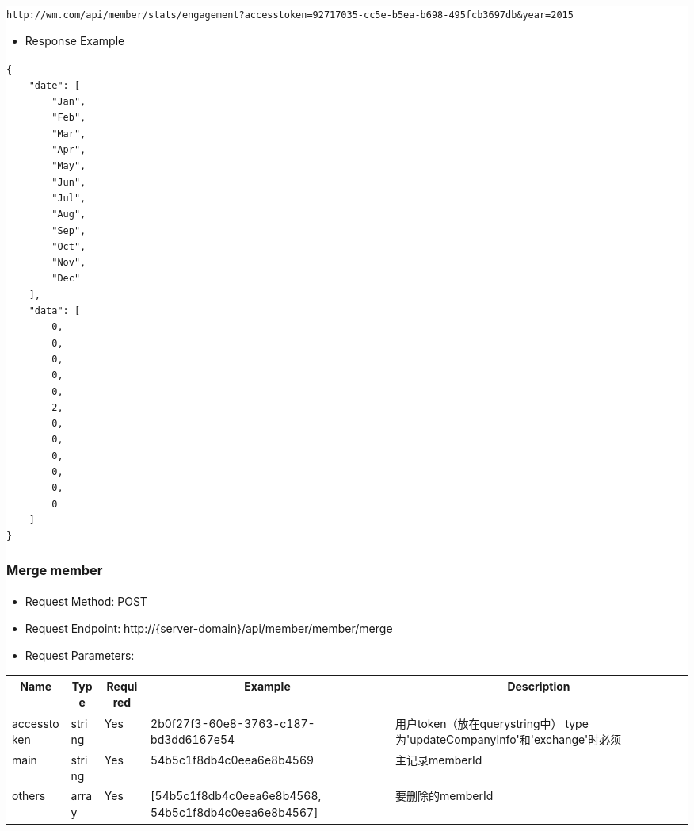 ```
http://wm.com/api/member/stats/engagement?accesstoken=92717035-cc5e-b5ea-b698-495fcb3697db&year=2015
```

- Response Example

```
{
    "date": [
        "Jan",
        "Feb",
        "Mar",
        "Apr",
        "May",
        "Jun",
        "Jul",
        "Aug",
        "Sep",
        "Oct",
        "Nov",
        "Dec"
    ],
    "data": [
        0,
        0,
        0,
        0,
        0,
        2,
        0,
        0,
        0,
        0,
        0,
        0
    ]
}
```

### Merge member

- Request Method:
POST

- Request Endpoint:
http://{server-domain}/api/member/member/merge

- Request Parameters:

| Name | Type | Required | Example | Description |
| ---- | ---- | -------- | ------- | ----------- |
| accesstoken | string | Yes | 2b0f27f3-60e8-3763-c187-bd3dd6167e54 | 用户token（放在querystring中） type为'updateCompanyInfo'和'exchange'时必须 |
| main | string | Yes | 54b5c1f8db4c0eea6e8b4569 | 主记录memberId |
| others | array | Yes | [54b5c1f8db4c0eea6e8b4568, 54b5c1f8db4c0eea6e8b4567] | 要删除的memberId |

